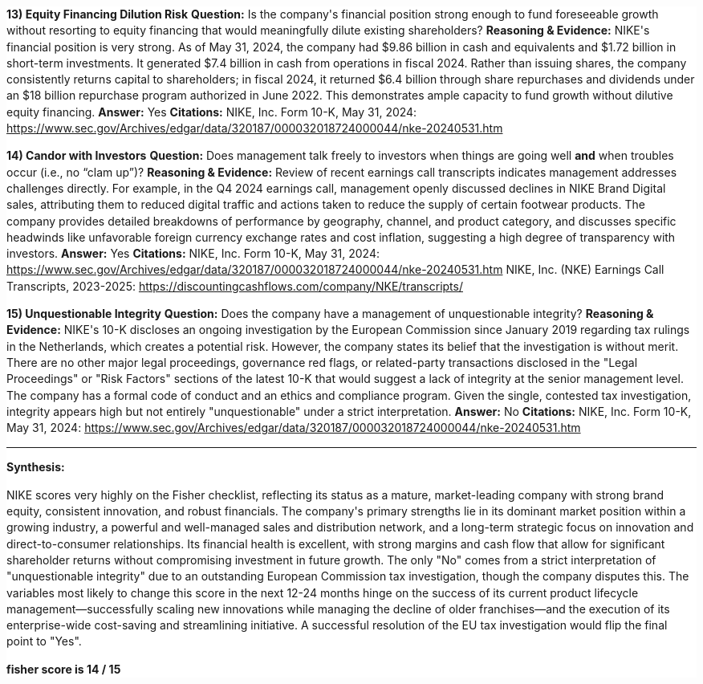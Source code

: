 **13) Equity Financing Dilution Risk**
**Question:** Is the company's financial position strong enough to fund foreseeable growth without resorting to equity financing that would meaningfully dilute existing shareholders?
**Reasoning & Evidence:** NIKE's financial position is very strong. As of May 31, 2024, the company had $9.86 billion in cash and equivalents and $1.72 billion in short-term investments. It generated $7.4 billion in cash from operations in fiscal 2024. Rather than issuing shares, the company consistently returns capital to shareholders; in fiscal 2024, it returned $6.4 billion through share repurchases and dividends under an $18 billion repurchase program authorized in June 2022. This demonstrates ample capacity to fund growth without dilutive equity financing.
**Answer:** Yes
**Citations:**
 NIKE, Inc. Form 10-K, May 31, 2024: https://www.sec.gov/Archives/edgar/data/320187/000032018724000044/nke-20240531.htm

**14) Candor with Investors**
**Question:** Does management talk freely to investors when things are going well **and** when troubles occur (i.e., no “clam up”)?
**Reasoning & Evidence:** Review of recent earnings call transcripts indicates management addresses challenges directly. For example, in the Q4 2024 earnings call, management openly discussed declines in NIKE Brand Digital sales, attributing them to reduced digital traffic and actions taken to reduce the supply of certain footwear products. The company provides detailed breakdowns of performance by geography, channel, and product category, and discusses specific headwinds like unfavorable foreign currency exchange rates and cost inflation, suggesting a high degree of transparency with investors.
**Answer:** Yes
**Citations:**
 NIKE, Inc. Form 10-K, May 31, 2024: https://www.sec.gov/Archives/edgar/data/320187/000032018724000044/nke-20240531.htm
 NIKE, Inc. (NKE) Earnings Call Transcripts, 2023-2025: https://discountingcashflows.com/company/NKE/transcripts/

**15) Unquestionable Integrity**
**Question:** Does the company have a management of unquestionable integrity?
**Reasoning & Evidence:** NIKE's 10-K discloses an ongoing investigation by the European Commission since January 2019 regarding tax rulings in the Netherlands, which creates a potential risk. However, the company states its belief that the investigation is without merit. There are no other major legal proceedings, governance red flags, or related-party transactions disclosed in the "Legal Proceedings" or "Risk Factors" sections of the latest 10-K that would suggest a lack of integrity at the senior management level. The company has a formal code of conduct and an ethics and compliance program. Given the single, contested tax investigation, integrity appears high but not entirely "unquestionable" under a strict interpretation.
**Answer:** No
**Citations:**
 NIKE, Inc. Form 10-K, May 31, 2024: https://www.sec.gov/Archives/edgar/data/320187/000032018724000044/nke-20240531.htm

---
**Synthesis:**

NIKE scores very highly on the Fisher checklist, reflecting its status as a mature, market-leading company with strong brand equity, consistent innovation, and robust financials. The company's primary strengths lie in its dominant market position within a growing industry, a powerful and well-managed sales and distribution network, and a long-term strategic focus on innovation and direct-to-consumer relationships. Its financial health is excellent, with strong margins and cash flow that allow for significant shareholder returns without compromising investment in future growth. The only "No" comes from a strict interpretation of "unquestionable integrity" due to an outstanding European Commission tax investigation, though the company disputes this. The variables most likely to change this score in the next 12-24 months hinge on the success of its current product lifecycle management—successfully scaling new innovations while managing the decline of older franchises—and the execution of its enterprise-wide cost-saving and streamlining initiative. A successful resolution of the EU tax investigation would flip the final point to "Yes".

**fisher score is 14 / 15**